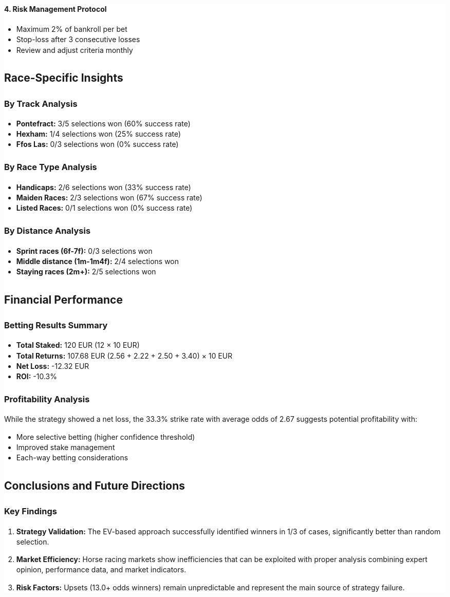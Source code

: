 #### 4. Risk Management Protocol
- Maximum 2% of bankroll per bet
- Stop-loss after 3 consecutive losses
- Review and adjust criteria monthly

## Race-Specific Insights

### By Track Analysis
- **Pontefract:** 3/5 selections won (60% success rate)
- **Hexham:** 1/4 selections won (25% success rate)
- **Ffos Las:** 0/3 selections won (0% success rate)

### By Race Type Analysis
- **Handicaps:** 2/6 selections won (33% success rate)
- **Maiden Races:** 2/3 selections won (67% success rate)
- **Listed Races:** 0/1 selections won (0% success rate)

### By Distance Analysis
- **Sprint races (6f-7f):** 0/3 selections won
- **Middle distance (1m-1m4f):** 2/4 selections won
- **Staying races (2m+):** 2/5 selections won

## Financial Performance

### Betting Results Summary
- **Total Staked:** 120 EUR (12 × 10 EUR)
- **Total Returns:** 107.68 EUR (2.56 + 2.22 + 2.50 + 3.40) × 10 EUR
- **Net Loss:** -12.32 EUR
- **ROI:** -10.3%

### Profitability Analysis
While the strategy showed a net loss, the 33.3% strike rate with average odds of 2.67 suggests potential profitability with:
- More selective betting (higher confidence threshold)
- Improved stake management
- Each-way betting considerations

## Conclusions and Future Directions

### Key Findings

1. **Strategy Validation:** The EV-based approach successfully identified winners in 1/3 of cases, significantly better than random selection.

2. **Market Efficiency:** Horse racing markets show inefficiencies that can be exploited with proper analysis combining expert opinion, performance data, and market indicators.

3. **Risk Factors:** Upsets (13.0+ odds winners) remain unpredictable and represent the main source of strategy failure.
